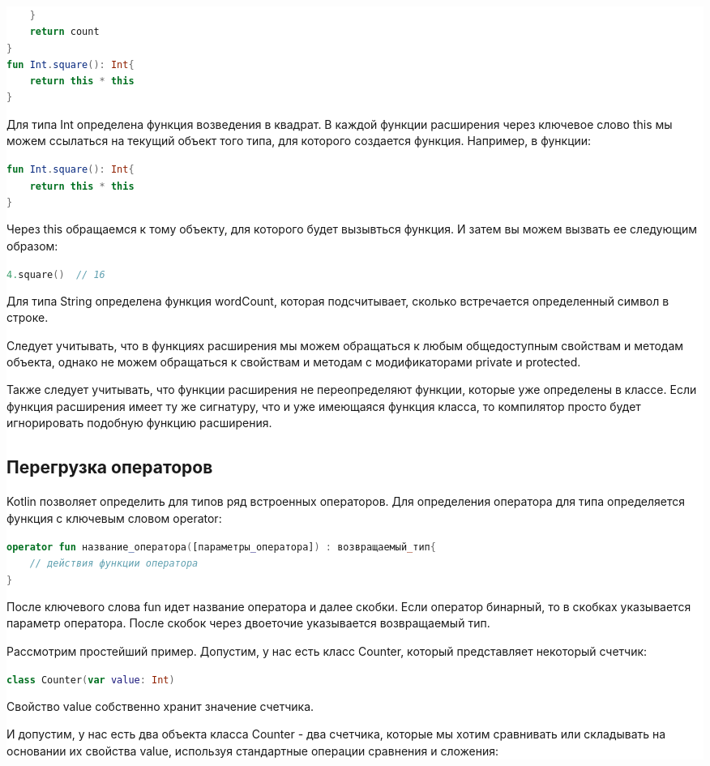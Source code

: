 ```kotlin
    }
    return count
}
fun Int.square(): Int{
    return this * this
}
```
Для типа Int определена функция возведения в квадрат. В каждой функции расширения через ключевое слово this мы можем ссылаться на текущий объект того типа, для которого создается функция. Например, в функции:

```kotlin
fun Int.square(): Int{
    return this * this
}
```

Через this обращаемся к тому объекту, для которого будет вызывться функция. И затем вы можем вызвать ее следующим образом:

```kotlin
4.square()  // 16
```
Для типа String определена функция wordCount, которая подсчитывает, сколько встречается определенный символ в строке.

Следует учитывать, что в функциях расширения мы можем обращаться к любым общедоступным свойствам и методам объекта, однако не можем обращаться к свойствам и методам с модификаторами private и protected.

Также следует учитывать, что функции расширения не переопределяют функции, которые уже определены в классе. Если функция расширения имеет ту же сигнатуру, что и уже имеющаяся функция класса, то компилятор просто будет игнорировать подобную функцию расширения.

## Перегрузка операторов

Kotlin позволяет определить для типов ряд встроенных операторов. Для определения оператора для типа определяется функция с ключевым словом operator:

```kotlin
operator fun название_оператора([параметры_оператора]) : возвращаемый_тип{
    // действия функции оператора
}
```
После ключевого слова fun идет название оператора и далее скобки. Если оператор бинарный, то в скобках указывается параметр оператора. После скобок через двоеточие указывается возвращаемый тип.

Рассмотрим простейший пример. Допустим, у нас есть класс Counter, который представляет некоторый счетчик:

```kotlin
class Counter(var value: Int)
```
Свойство value собственно хранит значение счетчика.

И допустим, у нас есть два объекта класса Counter - два счетчика, которые мы хотим сравнивать или складывать на основании их свойства value, используя стандартные операции сравнения и сложения:
